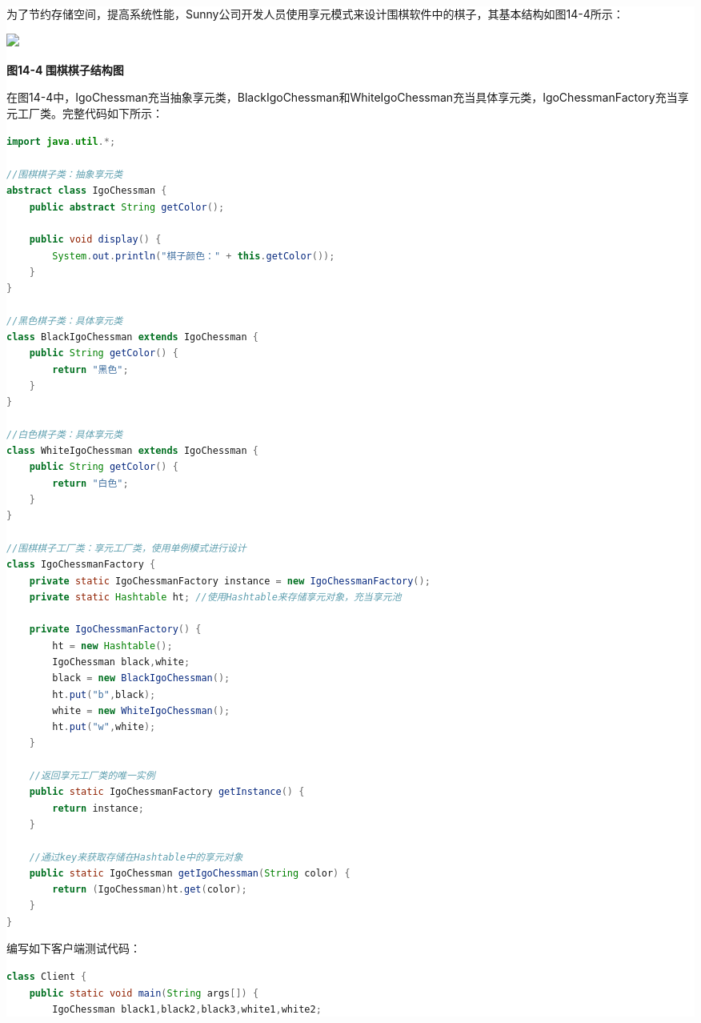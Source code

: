 为了节约存储空间，提高系统性能，Sunny公司开发人员使用享元模式来设计围棋软件中的棋子，其基本结构如图14-4所示：

  
**![](http://my.csdn.net/uploads/201206/15/1339771744_6390.jpg)**

**图14-4 围棋棋子结构图**

在图14-4中，IgoChessman充当抽象享元类，BlackIgoChessman和WhiteIgoChessman充当具体享元类，IgoChessmanFactory充当享元工厂类。完整代码如下所示：

```java
import java.util.*;  
  
//围棋棋子类：抽象享元类  
abstract class IgoChessman {  
    public abstract String getColor();
  
    public void display() {  
        System.out.println("棋子颜色：" + this.getColor());    
    }  
}  
  
//黑色棋子类：具体享元类  
class BlackIgoChessman extends IgoChessman {  
    public String getColor() {  
        return "黑色"; 
    }     
}  
  
//白色棋子类：具体享元类  
class WhiteIgoChessman extends IgoChessman {  
    public String getColor() {  
        return "白色";  
    }  
}  
  
//围棋棋子工厂类：享元工厂类，使用单例模式进行设计  
class IgoChessmanFactory {  
    private static IgoChessmanFactory instance = new IgoChessmanFactory();  
    private static Hashtable ht; //使用Hashtable来存储享元对象，充当享元池  
      
    private IgoChessmanFactory() {  
        ht = new Hashtable();  
        IgoChessman black,white;  
        black = new BlackIgoChessman();  
        ht.put("b",black);  
        white = new WhiteIgoChessman();  
        ht.put("w",white);  
    }  
      
    //返回享元工厂类的唯一实例  
    public static IgoChessmanFactory getInstance() {  
        return instance;  
    }  
      
    //通过key来获取存储在Hashtable中的享元对象  
    public static IgoChessman getIgoChessman(String color) {  
        return (IgoChessman)ht.get(color);    
    }  
}
```
编写如下客户端测试代码：
```java
class Client {  
    public static void main(String args[]) {  
        IgoChessman black1,black2,black3,white1,white2;  
```